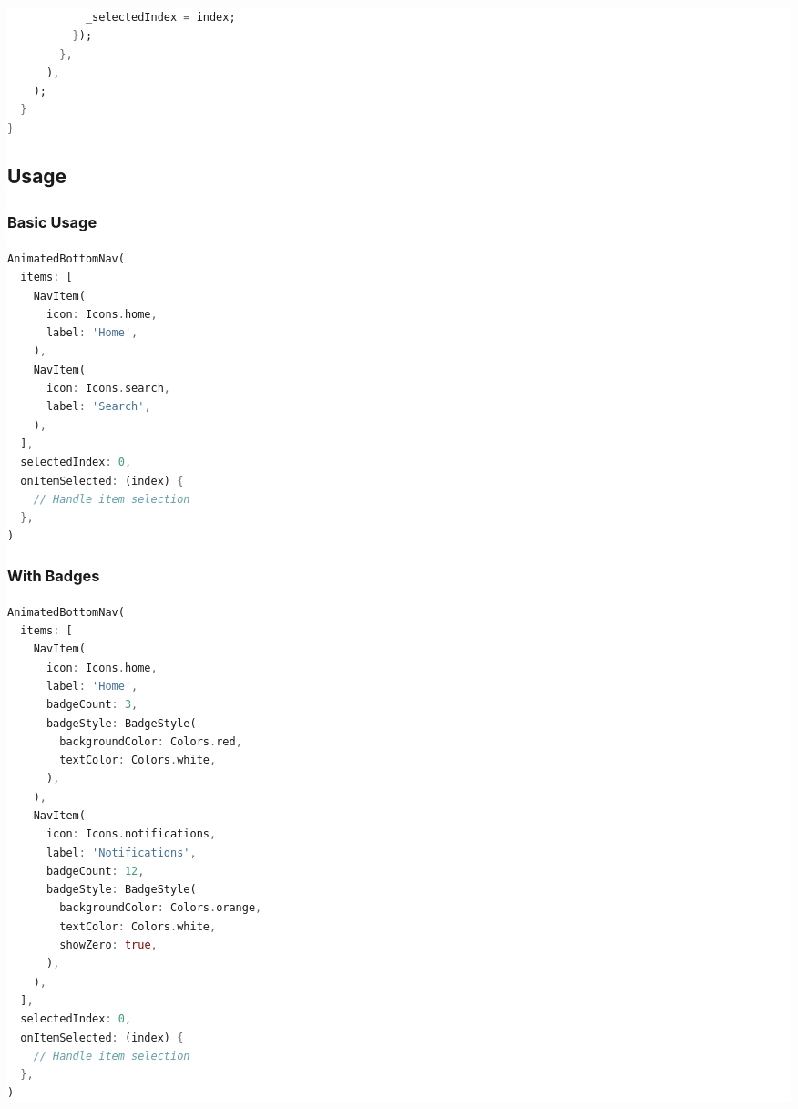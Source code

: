 ```dart
            _selectedIndex = index;
          });
        },
      ),
    );
  }
}
```

## Usage

### Basic Usage

```dart
AnimatedBottomNav(
  items: [
    NavItem(
      icon: Icons.home,
      label: 'Home',
    ),
    NavItem(
      icon: Icons.search,
      label: 'Search',
    ),
  ],
  selectedIndex: 0,
  onItemSelected: (index) {
    // Handle item selection
  },
)
```

### With Badges

```dart
AnimatedBottomNav(
  items: [
    NavItem(
      icon: Icons.home,
      label: 'Home',
      badgeCount: 3,
      badgeStyle: BadgeStyle(
        backgroundColor: Colors.red,
        textColor: Colors.white,
      ),
    ),
    NavItem(
      icon: Icons.notifications,
      label: 'Notifications',
      badgeCount: 12,
      badgeStyle: BadgeStyle(
        backgroundColor: Colors.orange,
        textColor: Colors.white,
        showZero: true,
      ),
    ),
  ],
  selectedIndex: 0,
  onItemSelected: (index) {
    // Handle item selection
  },
)
```
